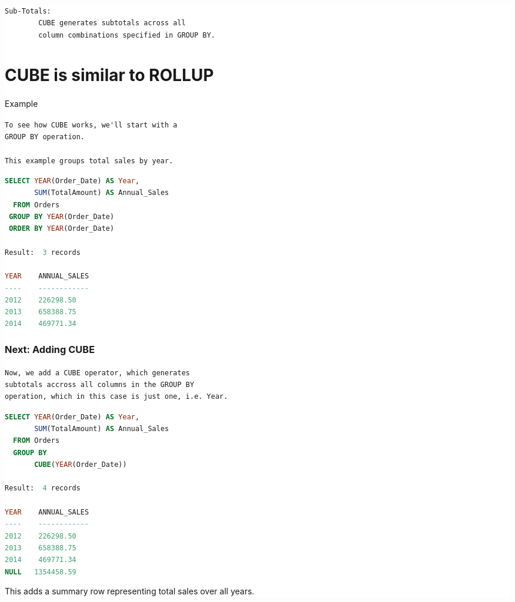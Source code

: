 	Sub-Totals:
			CUBE generates subtotals across all 
			column combinations specified in GROUP BY.

# CUBE is similar to ROLLUP 

Example

	To see how CUBE works, we'll start with a 
	GROUP BY operation.  
	
	This example groups total sales by year.

~~~sql
SELECT YEAR(Order_Date) AS Year,
       SUM(TotalAmount) AS Annual_Sales
  FROM Orders
 GROUP BY YEAR(Order_Date)
 ORDER BY YEAR(Order_Date)
 
Result:  3 records

YEAR    ANNUAL_SALES
----    ------------
2012    226298.50
2013    658388.75
2014    469771.34
~~~

### Next: Adding CUBE

	Now, we add a CUBE operator, which generates 
	subtotals accross all columns in the GROUP BY 
	operation, which in this case is just one, i.e. Year.

~~~sql
SELECT YEAR(Order_Date) AS Year,
       SUM(TotalAmount) AS Annual_Sales
  FROM Orders
  GROUP BY 
       CUBE(YEAR(Order_Date))
  
Result:  4 records

YEAR	ANNUAL_SALES
----    ------------
2012    226298.50
2013    658388.75
2014    469771.34
NULL   1354458.59
~~~

This adds a summary row representing total sales over all years.
